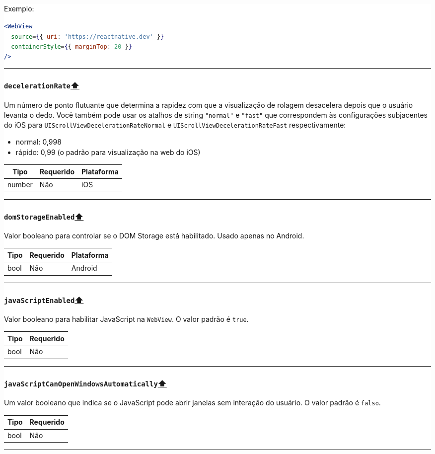 Exemplo:

```jsx
<WebView
  source={{ uri: 'https://reactnative.dev' }}
  containerStyle={{ marginTop: 20 }}
/>
```

---

### `decelerationRate`[⬆](#props-index)

Um número de ponto flutuante que determina a rapidez com que a visualização de rolagem desacelera depois que o usuário levanta o dedo. Você também pode usar os atalhos de string `"normal"` e `"fast"` que correspondem às configurações subjacentes do iOS para `UIScrollViewDecelerationRateNormal` e `UIScrollViewDecelerationRateFast` respectivamente:

- normal: 0,998
- rápido: 0,99 (o padrão para visualização na web do iOS)

| Tipo   | Requerido | Plataforma |
| ------ | --------- | ---------- |
| number | Não       | iOS        |

---

### `domStorageEnabled`[⬆](#props-index)

Valor booleano para controlar se o DOM Storage está habilitado. Usado apenas no Android.

| Tipo | Requerido | Plataforma |
| ---- | --------- | ---------- |
| bool | Não       | Android    |

---

### `javaScriptEnabled`[⬆](#props-index)

Valor booleano para habilitar JavaScript na `WebView`. O valor padrão é `true`.

| Tipo | Requerido |
| ---- | --------- |
| bool | Não       |

---

### `javaScriptCanOpenWindowsAutomatically`[⬆](#props-index)

Um valor booleano que indica se o JavaScript pode abrir janelas sem interação do usuário. O valor padrão é `falso`.

| Tipo | Requerido |
| ---- | --------- |
| bool | Não       |

---